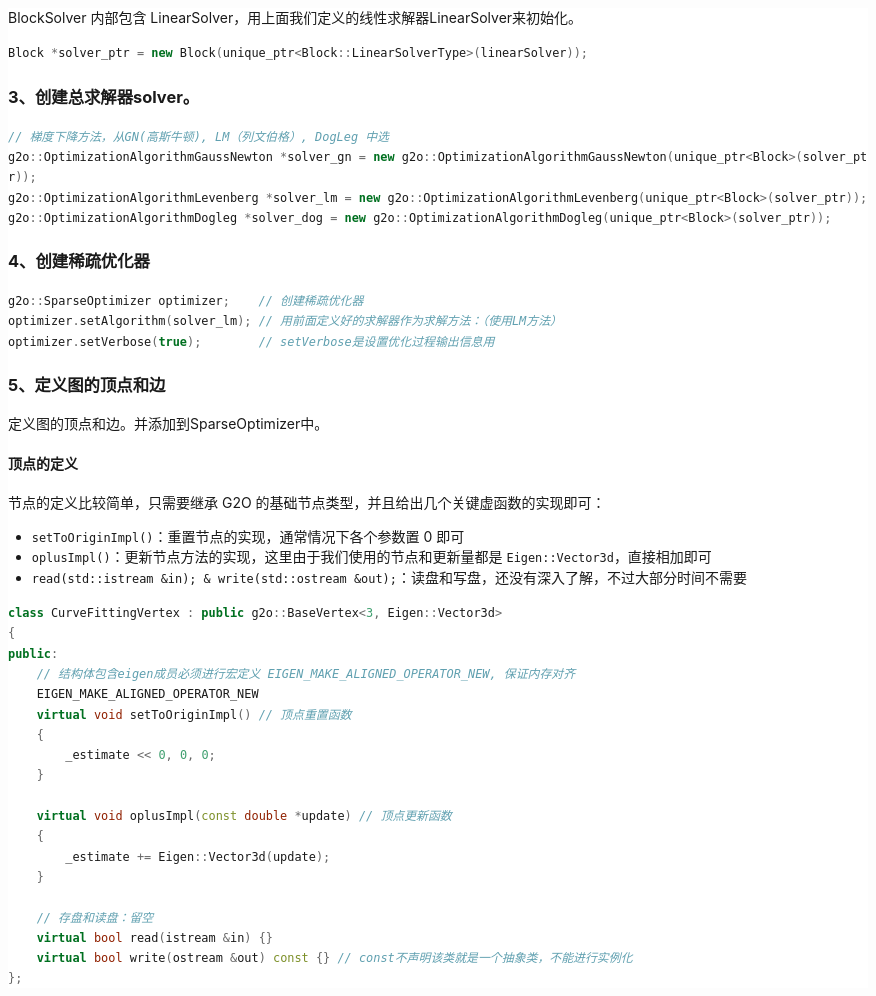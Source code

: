 BlockSolver 内部包含 LinearSolver，用上面我们定义的线性求解器LinearSolver来初始化。 

```cpp
Block *solver_ptr = new Block(unique_ptr<Block::LinearSolverType>(linearSolver));
```

### 3、创建总求解器solver。

```cpp
// 梯度下降方法，从GN(高斯牛顿), LM（列文伯格）, DogLeg 中选
g2o::OptimizationAlgorithmGaussNewton *solver_gn = new g2o::OptimizationAlgorithmGaussNewton(unique_ptr<Block>(solver_ptr));
g2o::OptimizationAlgorithmLevenberg *solver_lm = new g2o::OptimizationAlgorithmLevenberg(unique_ptr<Block>(solver_ptr));
g2o::OptimizationAlgorithmDogleg *solver_dog = new g2o::OptimizationAlgorithmDogleg(unique_ptr<Block>(solver_ptr));
```

### 4、创建稀疏优化器

```cpp
g2o::SparseOptimizer optimizer;    // 创建稀疏优化器
optimizer.setAlgorithm(solver_lm); // 用前面定义好的求解器作为求解方法：（使用LM方法）
optimizer.setVerbose(true);        // setVerbose是设置优化过程输出信息用
```

### 5、定义图的顶点和边

定义图的顶点和边。并添加到SparseOptimizer中。

#### 顶点的定义

节点的定义比较简单，只需要继承 G2O 的基础节点类型，并且给出几个关键虚函数的实现即可：

- `setToOriginImpl()`：重置节点的实现，通常情况下各个参数置 0 即可
- `oplusImpl()`：更新节点方法的实现，这里由于我们使用的节点和更新量都是 `Eigen::Vector3d`，直接相加即可
- `read(std::istream &in); & write(std::ostream &out);`：读盘和写盘，还没有深入了解，不过大部分时间不需要

```cpp
class CurveFittingVertex : public g2o::BaseVertex<3, Eigen::Vector3d>
{
public:
    // 结构体包含eigen成员必须进行宏定义 EIGEN_MAKE_ALIGNED_OPERATOR_NEW, 保证内存对齐
    EIGEN_MAKE_ALIGNED_OPERATOR_NEW
    virtual void setToOriginImpl() // 顶点重置函数
    {
        _estimate << 0, 0, 0;
    }

    virtual void oplusImpl(const double *update) // 顶点更新函数
    {
        _estimate += Eigen::Vector3d(update);
    }

    // 存盘和读盘：留空
    virtual bool read(istream &in) {}
    virtual bool write(ostream &out) const {} // const不声明该类就是一个抽象类，不能进行实例化
};
```
